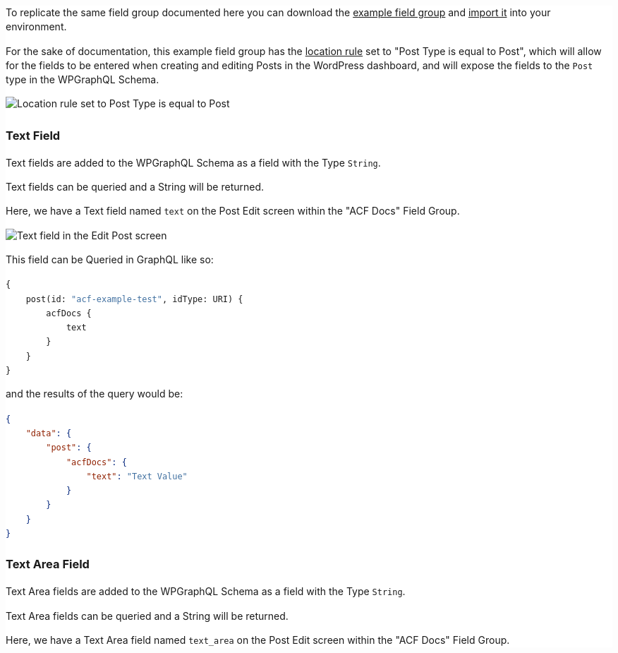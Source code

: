 To replicate the same field group documented here you can download the [example field group](https://github.com/wp-graphql/wp-graphql-acf/blob/master/docs/field-group-examples-export.json) and [import it](https://support.advancedcustomfields.com/forums/topic/importing-exporting-acf-settings/) into your environment.

For the sake of documentation, this example field group has the [location rule](#location-rules) set to "Post Type is equal to Post", which will allow for the fields to be entered when creating and editing Posts in the WordPress dashboard, and will expose the fields to the `Post` type in the WPGraphQL Schema.

![Location rule set to Post Type is equal to Post](https://github.com/wp-graphql/wp-graphql-acf/blob/master/docs/img/location-rule-post-type-post.png?raw=true)

### Text Field <a name="text-field" />

Text fields are added to the WPGraphQL Schema as a field with the Type `String`.

Text fields can be queried and a String will be returned.

Here, we have a Text field named `text` on the Post Edit screen within the "ACF Docs" Field Group.

![Text field in the Edit Post screen](https://github.com/wp-graphql/wp-graphql-acf/blob/master/docs/img/text-field-input.png?raw=true)

This field can be Queried in GraphQL like so:

```graphql
{
	post(id: "acf-example-test", idType: URI) {
		acfDocs {
			text
		}
	}
}
```

and the results of the query would be:

```json
{
	"data": {
		"post": {
			"acfDocs": {
				"text": "Text Value"
			}
		}
	}
}
```

### Text Area Field <a name="text-area-field" />

Text Area fields are added to the WPGraphQL Schema as a field with the Type `String`.

Text Area fields can be queried and a String will be returned.

Here, we have a Text Area field named `text_area` on the Post Edit screen within the "ACF Docs" Field Group.
